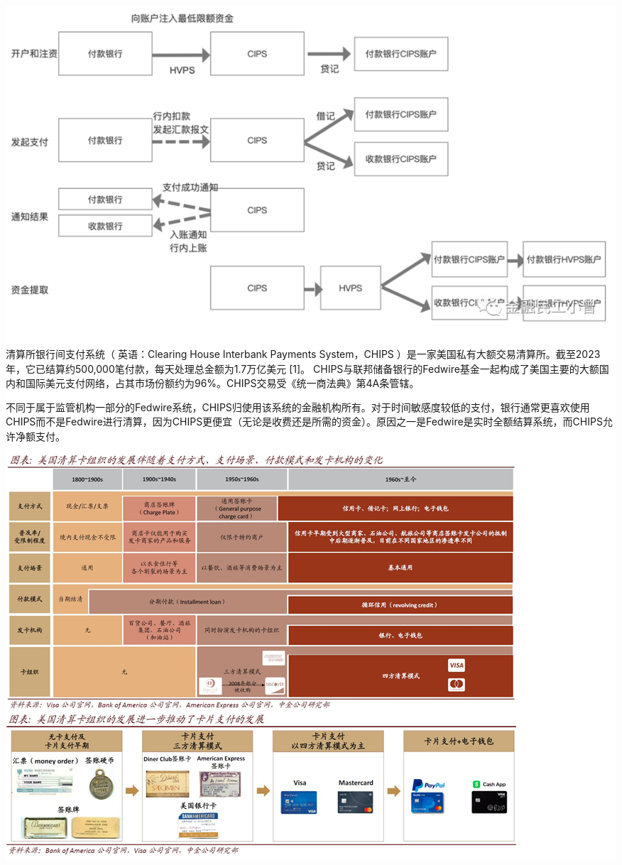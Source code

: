 ![](../../../Assets/Pics/Pasted%20image%2020250504121541.png)

[银行间支付结算系统 | wikipedia]: https://zh.wikipedia.org/zh-cn/%E9%8A%80%E8%A1%8C%E9%96%93%E6%94%AF%E4%BB%98%E7%B5%90%E7%AE%97%E7%B3%BB%E7%B5%B1
清算所银行间支付系统（ 英语：Clearing House Interbank Payments System，CHIPS ）是一家美国私有大额交易清算所。截至2023年，它已结算约500,000笔付款，每天处理总金额为1.7万亿美元 [1]。 CHIPS与联邦储备银行的Fedwire基金一起构成了美国主要的大额国内和国际美元支付网络，占其市场份额约为96%。CHIPS交易受《统一商法典》第4A条管辖。

不同于属于监管机构一部分的Fedwire系统，CHIPS归使用该系统的金融机构所有。对于时间敏感度较低的支付，银行通常更喜欢使用CHIPS而不是Fedwire进行清算，因为CHIPS更便宜（无论是收费还是所需的资金）。原因之一是Fedwire是实时全额结算系统，而CHIPS允许净额支付。

[👍 中金看海外 | 银行卡清算组织：美国支付产业链“皇冠上的宝石”]: https://research.cicc.com/frontend/recommend/detail?id=1806
![](../../../Assets/Pics/Pasted%20image%2020250504121726.png)
![](../../../Assets/Pics/Pasted%20image%2020250504121831.png)

[支付清算系统 ｜ MBA智库]: https://wiki.mbalib.com/wiki/%E6%94%AF%E4%BB%98%E6%B8%85%E7%AE%97%E4%BD%93%E7%B3%BB
[非银行支付机构网络支付清算平台 | wikipedia]: https://zh.wikipedia.org/wiki/%E9%9D%9E%E9%93%B6%E8%A1%8C%E6%94%AF%E4%BB%98%E6%9C%BA%E6%9E%84%E7%BD%91%E7%BB%9C%E6%94%AF%E4%BB%98%E6%B8%85%E7%AE%97%E5%B9%B3%E5%8F%B0
[一文读懂国际支付清算体系 ｜ 腾讯云]: https://cloud.tencent.com/developer/article/1946677
[除了银联之外还有哪些国际发卡组织？ - GoeCycle的文章 - 知乎]: https://zhuanlan.zhihu.com/p/350527342
[支付卡号 | wikipedia]: https://zh.wikipedia.org/wiki/%E6%94%AF%E4%BB%98%E5%8D%A1%E5%8F%B7
[Clearing (finance) | wikipedia]: https://en.wikipedia.org/wiki/Clearing_(finance)#United_States_clearing_system
[👍 所谓 ＂卡组织＂究竟是做什么的？ | 脉脉]: https://maimai.cn/article/detail?fid=1693502737&efid=eylGLQKk8H6q_r47LdehIA
[👍 深度答疑-有了微信和支付宝，还要其他支付公司干啥？ - 陈奇的文章 - 知乎]: https://zhuanlan.zhihu.com/p/401065807
[事关支付牌照，华为、字节在列！ | 财联社]: https://mp.weixin.qq.com/s/tOGXbiwOM8l8FElgodHNsQ